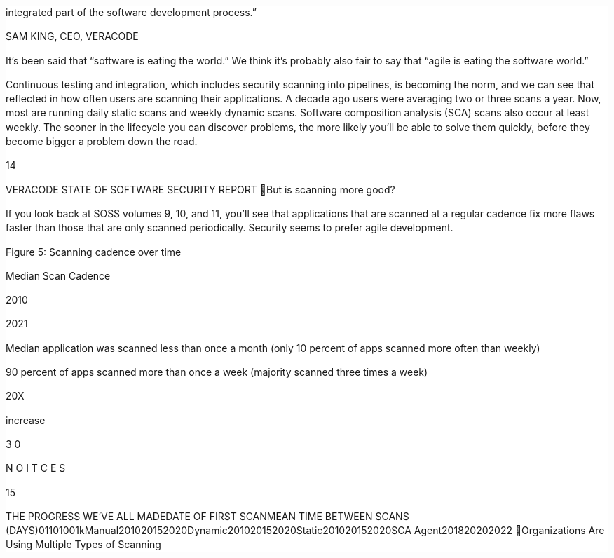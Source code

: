 integrated part of the software development process.”

SAM KING, CEO, VERACODE 

It’s been said that “software is eating the world.” We think it’s 
probably also fair to say that “agile is eating the software world.” 

Continuous testing and integration, which includes security scanning into 
pipelines, is becoming the norm, and we can see that reflected in how often 
users are scanning their applications. A decade ago users were averaging 
two or three scans a year. Now, most are running daily static scans and 
weekly dynamic scans. Software composition analysis (SCA) scans also occur 
at least weekly. The sooner in the lifecycle you can discover problems, the 
more likely you’ll be able to solve them quickly, before they become bigger 
a problem down the road.

14

VERACODE STATE OF SOFTWARE SECURITY REPORT But is scanning more good? 

If you look back at SOSS volumes 9, 10, and 11, you’ll see that applications 
that are scanned at a regular cadence fix more flaws faster than those that 
are only scanned periodically. Security seems to prefer agile development.

Figure 5: Scanning cadence over time

Median Scan Cadence

2010

2021

Median application was scanned less 
than once a month (only 10 percent of 
apps scanned more often than weekly) 

90 percent of apps scanned 
more than once a week (majority 
scanned three times a week)

20X

increase

3
0

N
O
I
T
C
E
S

15

THE PROGRESS WE’VE ALL MADEDATE OF FIRST SCANMEAN TIME BETWEEN SCANS (DAYS)01101001kManual201020152020Dynamic201020152020Static201020152020SCA Agent201820202022 
Organizations 
Are Using 
Multiple Types 
of Scanning
